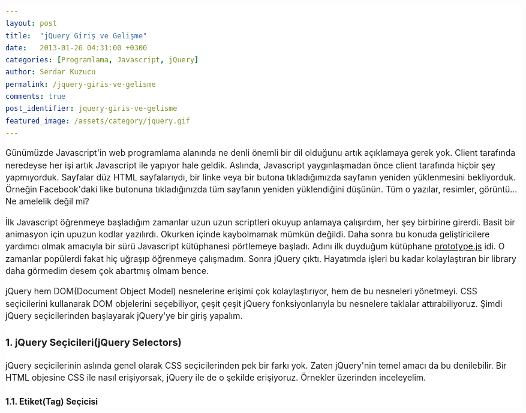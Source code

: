 ```yaml
---
layout: post
title:  "jQuery Giriş ve Gelişme"
date:   2013-01-26 04:31:00 +0300
categories: [Programlama, Javascript, jQuery]
author: Serdar Kuzucu
permalink: /jquery-giris-ve-gelisme
comments: true
post_identifier: jquery-giris-ve-gelisme
featured_image: /assets/category/jquery.gif
---
```


[prototype]: http://en.wikipedia.org/wiki/Prototype.js

Günümüzde Javascript'in web programlama alanında ne denli önemli bir dil olduğunu artık açıklamaya gerek yok.
Client tarafında neredeyse her işi artık Javascript ile yapıyor hale geldik.
Aslında, Javascript yaygınlaşmadan önce client tarafında hiçbir şey yapmıyorduk.
Sayfalar düz HTML sayfalarıydı, bir linke veya bir butona tıkladığımızda sayfanın yeniden yüklenmesini bekliyorduk.
Örneğin Facebook'daki like butonuna tıkladığınızda tüm sayfanın yeniden yüklendiğini düşünün.
Tüm o yazılar, resimler, görüntü...
Ne amelelik değil mi?



İlk Javascript öğrenmeye başladığım zamanlar uzun uzun scriptleri okuyup anlamaya çalışırdım,
her şey birbirine girerdi.
Basit bir animasyon için upuzun kodlar yazılırdı.
Okurken içinde kaybolmamak mümkün değildi.
Daha sonra bu konuda geliştiricilere yardımcı olmak amacıyla bir sürü Javascript kütüphanesi pörtlemeye başladı.
Adını ilk duyduğum kütüphane [prototype.js][prototype] idi. 
O zamanlar popülerdi fakat hiç uğraşıp öğrenmeye çalışmadım. 
Sonra jQuery çıktı. 
Hayatımda işleri bu kadar kolaylaştıran bir library daha görmedim desem çok abartmış olmam bence.

jQuery hem DOM(Document Object Model) nesnelerine erişimi çok kolaylaştırıyor, 
hem de bu nesneleri yönetmeyi. 
CSS seçicilerini kullanarak DOM objelerini seçebiliyor, 
çeşit çeşit jQuery fonksiyonlarıyla bu nesnelere taklalar attırabiliyoruz.
Şimdi jQuery seçicilerinden başlayarak jQuery'ye bir giriş yapalım.


### 1. jQuery Seçicileri(jQuery Selectors)

jQuery seçicilerinin aslında genel olarak CSS seçicilerinden pek bir farkı yok. 
Zaten jQuery'nin temel amacı da bu denilebilir.
Bir HTML objesine CSS ile nasıl erişiyorsak, jQuery ile de o şekilde erişiyoruz.
Örnekler üzerinden inceleyelim.


#### 1.1. Etiket(Tag) Seçicisi

